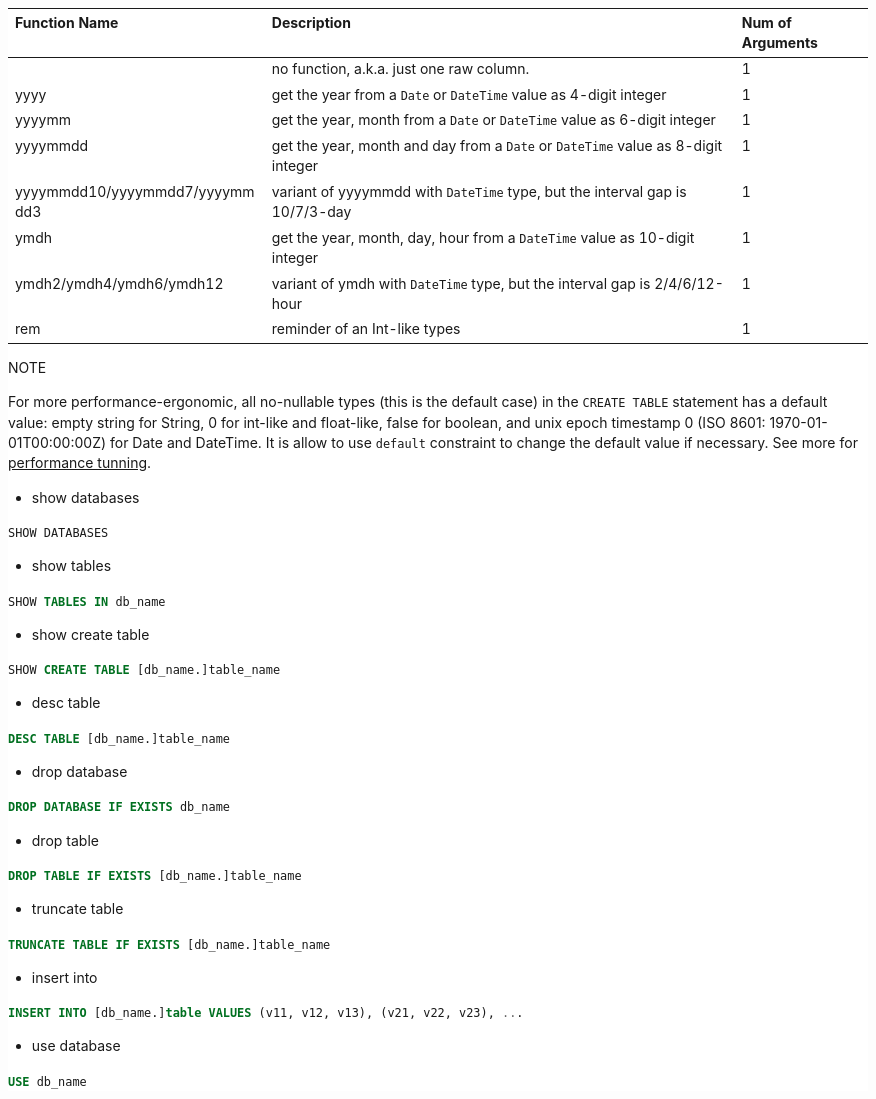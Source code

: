 | Function Name | Description | Num of Arguments |
| :----------- | :----------- | :-----------     |
| | no function, a.k.a. just one raw column. | 1 |
|yyyy| get the year from a `Date` or `DateTime` value as 4-digit integer |1 |
|yyyymm| get the year, month from a `Date` or `DateTime` value as 6-digit integer |1 |
|yyyymmdd| get the year, month and day from a `Date` or `DateTime` value as 8-digit integer |1 |
|yyyymmdd10/yyyymmdd7/yyyymmdd3| variant of yyyymmdd with `DateTime` type, but the interval gap is 10/7/3-day |1 |
|ymdh| get the year, month, day, hour from a `DateTime` value as 10-digit integer |1 |
|ymdh2/ymdh4/ymdh6/ymdh12| variant of ymdh with `DateTime` type, but the interval gap is 2/4/6/12-hour |1|
|rem| reminder of an Int-like types|1|

NOTE

For more performance-ergonomic, all no-nullable types (this is the default case) in the `CREATE TABLE` statement has a default value: empty string for String, 0 for int-like and float-like, false for boolean, and unix epoch timestamp 0 (ISO 8601: 1970-01-01T00:00:00Z) for Date and DateTime. It is allow to use `default` constraint to change the default value if necessary. See more for [performance tunning](/docs/references/performance#Data_Type).

* show databases
```sql
SHOW DATABASES
```
* show tables
```sql
SHOW TABLES IN db_name
```
* show create table
```sql
SHOW CREATE TABLE [db_name.]table_name
```
* desc table
```sql
DESC TABLE [db_name.]table_name
```
* drop database 
```sql
DROP DATABASE IF EXISTS db_name
```
* drop table
```sql
DROP TABLE IF EXISTS [db_name.]table_name
```
* truncate table 
```sql
TRUNCATE TABLE IF EXISTS [db_name.]table_name
```
* insert into
```sql
INSERT INTO [db_name.]table VALUES (v11, v12, v13), (v21, v22, v23), ...
```
* use database
```sql
USE db_name
```
